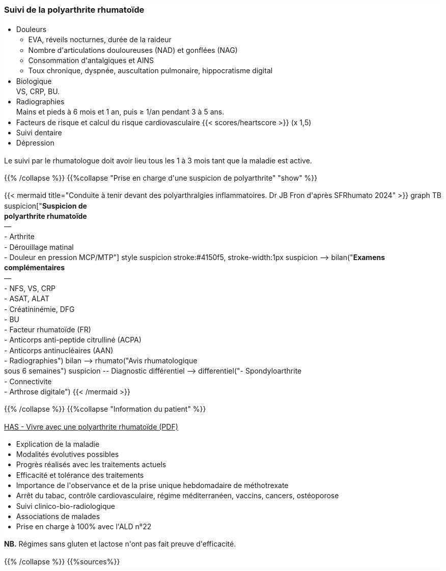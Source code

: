 ### Suivi de la polyarthrite rhumatoïde

- Douleurs
  - EVA, réveils nocturnes, durée de la raideur
  - Nombre d'articulations douloureuses (NAD) et gonflées (NAG)
  - Consommation d'antalgiques et AINS
  - Toux chronique, dyspnée, auscultation pulmonaire, hippocratisme digital
- Biologique  
  VS, CRP, BU.
- Radiographies  
  Mains et pieds à 6 mois et 1 an, puis ≥ 1/an pendant 3 à 5 ans.
- Facteurs de risque et calcul du risque cardiovasculaire {{< scores/heartscore >}} (x 1,5)
- Suivi dentaire
- Dépression

Le suivi par le rhumatologue doit avoir lieu tous les 1 à 3 mois tant que la maladie est active.

{{% /collapse %}}
{{%collapse "Prise en charge d'une suspicion de polyarthrite" "show" %}}

{{< mermaid title="Conduite à tenir devant des polyarthralgies inflammatoires. Dr JB Fron d'après SFRhumato 2024" >}}
graph TB
  suspicion["<b>Suspicion de<br>polyarthrite rhumatoïde</b><br>—<br>- Arthrite<br>- Dérouillage matinal<br>- Douleur en pression MCP/MTP"]
  style suspicion stroke:#4150f5, stroke-width:1px
    suspicion --> bilan("<b>Examens complémentaires</b><br>—<br>- NFS, VS, CRP<br>- ASAT, ALAT<br>- Créatininémie, DFG<br>- BU<br>- Facteur rhumatoïde (FR)<br>- Anticorps anti-peptide citrulliné (ACPA)<br>- Anticorps antinucléaires (AAN)<br>- Radiographies")
      bilan --> rhumato("Avis rhumatologique<br>sous 6 semaines")
    suspicion -- Diagnostic différentiel --> differentiel("- Spondyloarthrite<br>- Connectivite<br>- Arthrose digitale")
{{< /mermaid >}}

{{% /collapse %}}
{{%collapse "Information du patient" %}}

[HAS - Vivre avec une polyarthrite rhumatoïde (PDF)](https://www.has-sante.fr/jcms/c_825900/fr/ald-n-22-guide-patient-vivre-avec-une-polyarthrite-rhumatoide)

- Explication de la maladie
- Modalités évolutives possibles
- Progrès réalisés avec les traitements actuels
- Efficacité et tolérance des traitements
- Importance de l'observance et de la prise unique hebdomadaire de méthotrexate
- Arrêt du tabac, contrôle cardiovasculaire, régime méditerranéen, vaccins, cancers, ostéoporose
- Suivi clinico-bio-radiologique
- Associations de malades
- Prise en charge à 100% avec l'ALD n°22

**NB.** Régimes sans gluten et lactose n'ont pas fait preuve d'efficacité.

{{% /collapse %}}
{{%sources%}}
